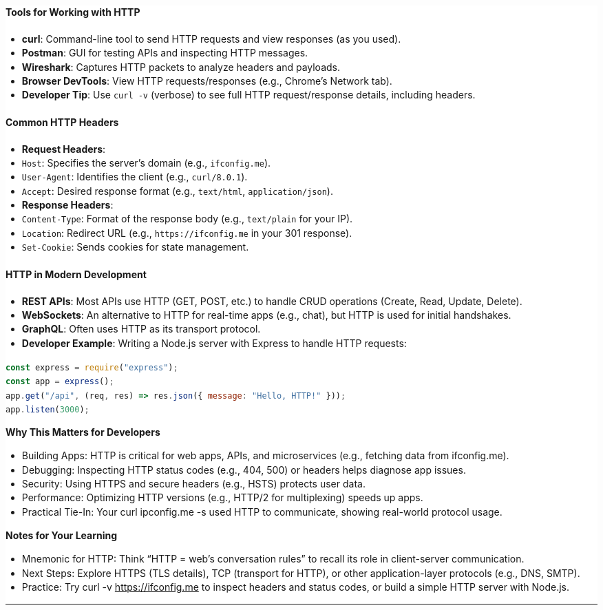 #### Tools for Working with HTTP

-   **curl**: Command-line tool to send HTTP requests and view responses (as you used).
-   **Postman**: GUI for testing APIs and inspecting HTTP messages.
-   **Wireshark**: Captures HTTP packets to analyze headers and payloads.
-   **Browser DevTools**: View HTTP requests/responses (e.g., Chrome’s Network tab).
-   **Developer Tip**: Use `curl -v` (verbose) to see full HTTP request/response details, including headers.

#### Common HTTP Headers

-   **Request Headers**:
-   `Host`: Specifies the server’s domain (e.g., `ifconfig.me`).
-   `User-Agent`: Identifies the client (e.g., `curl/8.0.1`).
-   `Accept`: Desired response format (e.g., `text/html`, `application/json`).
-   **Response Headers**:
-   `Content-Type`: Format of the response body (e.g., `text/plain` for your IP).
-   `Location`: Redirect URL (e.g., `https://ifconfig.me` in your 301 response).
-   `Set-Cookie`: Sends cookies for state management.

#### HTTP in Modern Development

-   **REST APIs**: Most APIs use HTTP (GET, POST, etc.) to handle CRUD operations (Create, Read, Update, Delete).
-   **WebSockets**: An alternative to HTTP for real-time apps (e.g., chat), but HTTP is used for initial handshakes.
-   **GraphQL**: Often uses HTTP as its transport protocol.
-   **Developer Example**: Writing a Node.js server with Express to handle HTTP requests:

```javascript
const express = require("express");
const app = express();
app.get("/api", (req, res) => res.json({ message: "Hello, HTTP!" }));
app.listen(3000);
```

**Why This Matters for Developers**

-   Building Apps: HTTP is critical for web apps, APIs, and microservices (e.g., fetching data from ifconfig.me).
-   Debugging: Inspecting HTTP status codes (e.g., 404, 500) or headers helps diagnose app issues.
-   Security: Using HTTPS and secure headers (e.g., HSTS) protects user data.
-   Performance: Optimizing HTTP versions (e.g., HTTP/2 for multiplexing) speeds up apps.
-   Practical Tie-In: Your curl ipconfig.me -s used HTTP to communicate, showing real-world protocol usage.

**Notes for Your Learning**

-   Mnemonic for HTTP: Think “HTTP = web’s conversation rules” to recall its role in client-server communication.
-   Next Steps: Explore HTTPS (TLS details), TCP (transport for HTTP), or other application-layer protocols (e.g., DNS, SMTP).
-   Practice: Try curl -v https://ifconfig.me to inspect headers and status codes, or build a simple HTTP server with Node.js.

---